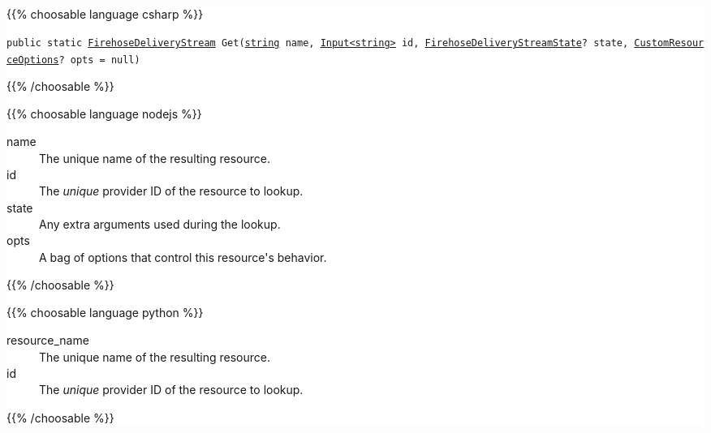 {{% choosable language csharp %}}
<div class="highlight"><pre class="chroma"><code class="language-csharp" data-lang="csharp"><span class="k">public static </span><span class="nx"><a href="/docs/reference/pkg/dotnet/Pulumi.Aws/Pulumi.Aws.Kinesis.FirehoseDeliveryStream.html">FirehoseDeliveryStream</a></span><span class="nf"> Get</span><span class="p">(</span><span class="nx"><a href="https://docs.microsoft.com/en-us/dotnet/csharp/language-reference/builtin-types/built-in-types">string</a></span><span class="p"> </span><span class="nx">name<span class="p">, </span><span class="nx"><a href="/docs/reference/pkg/dotnet/Pulumi/Pulumi.Input.html">Input&lt;string&gt;</a></span><span class="p"> </span><span class="nx">id<span class="p">, </span><span class="nx"><a href="/docs/reference/pkg/dotnet/Pulumi.Aws/Pulumi.Aws.Kinesis.FirehoseDeliveryStreamState.html">FirehoseDeliveryStreamState</a></span><span class="p">? </span><span class="nx">state<span class="p">, </span><span class="nx"><a href="/docs/reference/pkg/dotnet/Pulumi/Pulumi.CustomResourceOptions.html">CustomResourceOptions</a></span><span class="p">? </span><span class="nx">opts = null<span class="p">)</span></code></pre></div>
{{% /choosable %}}

{{% choosable language nodejs %}}

<dl class="resources-properties">
    <dt class="property-required" title="Required">
        <span>name</span>
        <span class="property-indicator"></span>
    </dt>
    <dd>The unique name of the resulting resource.</dd>
    <dt class="property-required" title="Required">
        <span>id</span>
        <span class="property-indicator"></span>
    </dt>
    <dd>The <em>unique</em> provider ID of the resource to lookup.</dd>
    <dt class="property-optional" title="Optional">
        <span>state</span>
        <span class="property-indicator"></span>
    </dt>
    <dd>Any extra arguments used during the lookup.</dd>
    <dt class="property-optional" title="Optional">
        <span>opts</span>
        <span class="property-indicator"></span>
    </dt>
    <dd>A bag of options that control this resource's behavior.</dd>
</dl>

{{% /choosable %}}

{{% choosable language python %}}
<dl class="resources-properties">
    <dt class="property-required" title="Required">
        <span>resource_name</span>
        <span class="property-indicator"></span>
    </dt>
    <dd>The unique name of the resulting resource.</dd>
    <dt class="property-required" title="Optional">
        <span>id</span>
        <span class="property-indicator"></span>
    </dt>
    <dd>The <em>unique</em> provider ID of the resource to lookup.</dd>
</dl>
{{% /choosable %}}
